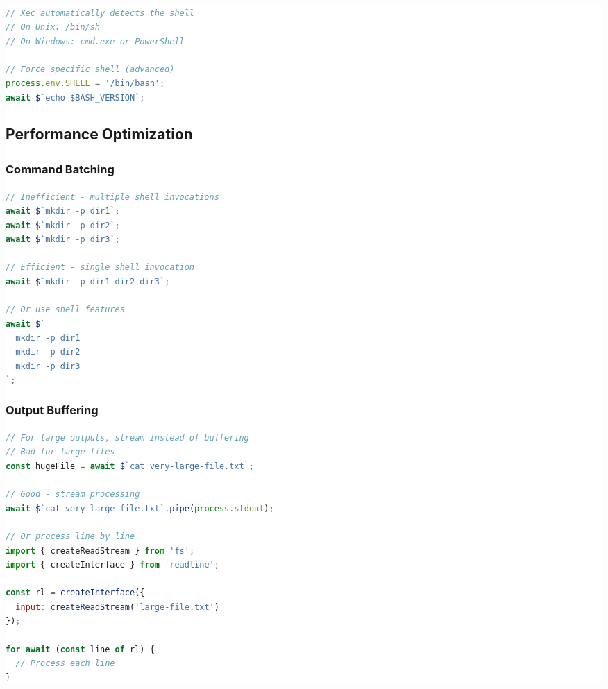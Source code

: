 ```javascript
// Xec automatically detects the shell
// On Unix: /bin/sh
// On Windows: cmd.exe or PowerShell

// Force specific shell (advanced)
process.env.SHELL = '/bin/bash';
await $`echo $BASH_VERSION`;
```

## Performance Optimization

### Command Batching

```javascript
// Inefficient - multiple shell invocations
await $`mkdir -p dir1`;
await $`mkdir -p dir2`;
await $`mkdir -p dir3`;

// Efficient - single shell invocation
await $`mkdir -p dir1 dir2 dir3`;

// Or use shell features
await $`
  mkdir -p dir1
  mkdir -p dir2
  mkdir -p dir3
`;
```

### Output Buffering

```javascript
// For large outputs, stream instead of buffering
// Bad for large files
const hugeFile = await $`cat very-large-file.txt`;

// Good - stream processing
await $`cat very-large-file.txt`.pipe(process.stdout);

// Or process line by line
import { createReadStream } from 'fs';
import { createInterface } from 'readline';

const rl = createInterface({
  input: createReadStream('large-file.txt')
});

for await (const line of rl) {
  // Process each line
}
```
